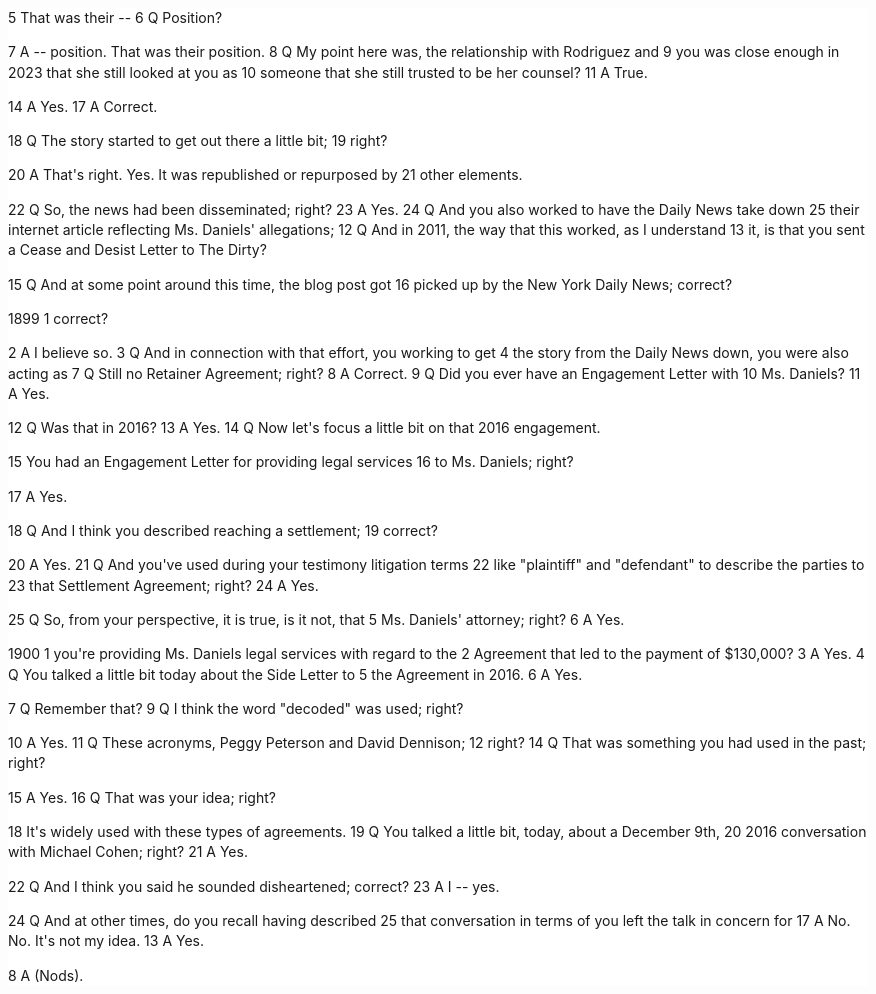 5 That was their -- 6 Q Position?

7 A -- position. That was their position. 8 Q My point here was, the relationship with Rodriguez and 9 you was close enough in 2023 that she still looked at you as 10 someone that she still trusted to be her counsel? 11 A True.

14 A Yes. 17 A Correct.

18 Q The story started to get out there a little bit; 19 right?

20 A That's right. Yes. It was republished or repurposed by 21 other elements.

22 Q So, the news had been disseminated; right? 23 A Yes. 24 Q And you also worked to have the Daily News take down 25 their internet article reflecting Ms. Daniels' allegations; 12 Q And in 2011, the way that this worked, as I understand 13 it, is that you sent a Cease and Desist Letter to The Dirty?

15 Q And at some point around this time, the blog post got 16 picked up by the New York Daily News; correct?

1899 1 correct?

2 A I believe so. 3 Q And in connection with that effort, you working to get 4 the story from the Daily News down, you were also acting as 7 Q Still no Retainer Agreement; right? 8 A Correct. 9 Q Did you ever have an Engagement Letter with 10 Ms. Daniels? 11 A Yes.

12 Q Was that in 2016? 13 A Yes. 14 Q Now let's focus a little bit on that 2016 engagement.

15 You had an Engagement Letter for providing legal services 16 to Ms. Daniels; right?

17 A Yes.

18 Q And I think you described reaching a settlement; 19 correct?

20 A Yes. 21 Q And you've used during your testimony litigation terms 22 like "plaintiff" and "defendant" to describe the parties to 23 that Settlement Agreement; right? 24 A Yes.

25 Q So, from your perspective, it is true, is it not, that 5 Ms. Daniels' attorney; right? 6 A Yes.

1900 1 you're providing Ms. Daniels legal services with regard to the 2 Agreement that led to the payment of $130,000? 3 A Yes. 4 Q You talked a little bit today about the Side Letter to 5 the Agreement in 2016. 6 A Yes.

7 Q Remember that? 9 Q I think the word "decoded" was used; right?

10 A Yes. 11 Q These acronyms, Peggy Peterson and David Dennison; 12 right? 14 Q That was something you had used in the past; right?

15 A Yes. 16 Q That was your idea; right?

18 It's widely used with these types of agreements. 19 Q You talked a little bit, today, about a December 9th, 20 2016 conversation with Michael Cohen; right? 21 A Yes.

22 Q And I think you said he sounded disheartened; correct? 23 A I -- yes.

24 Q And at other times, do you recall having described 25 that conversation in terms of you left the talk in concern for
17 A No. No. It's not my idea. 13 A Yes.

8 A (Nods).
